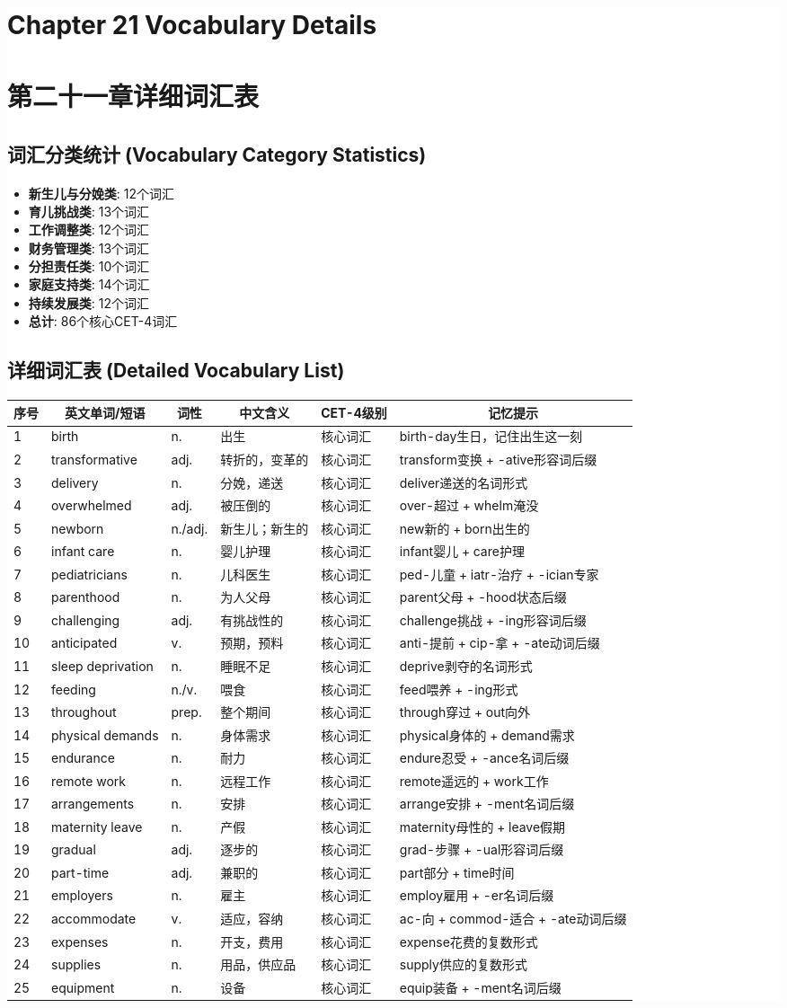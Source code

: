 # Chapter 21 Vocabulary Details
# 第二十一章详细词汇表

## 词汇分类统计 (Vocabulary Category Statistics)
- **新生儿与分娩类**: 12个词汇
- **育儿挑战类**: 13个词汇  
- **工作调整类**: 12个词汇
- **财务管理类**: 13个词汇
- **分担责任类**: 10个词汇
- **家庭支持类**: 14个词汇
- **持续发展类**: 12个词汇
- **总计**: 86个核心CET-4词汇

## 详细词汇表 (Detailed Vocabulary List)

| 序号 | 英文单词/短语 | 词性 | 中文含义 | CET-4级别 | 记忆提示 |
|------|---------------|------|----------|-----------|----------|
| 1 | birth | n. | 出生 | 核心词汇 | birth-day生日，记住出生这一刻 |
| 2 | transformative | adj. | 转折的，变革的 | 核心词汇 | transform变换 + -ative形容词后缀 |
| 3 | delivery | n. | 分娩，递送 | 核心词汇 | deliver递送的名词形式 |
| 4 | overwhelmed | adj. | 被压倒的 | 核心词汇 | over-超过 + whelm淹没 |
| 5 | newborn | n./adj. | 新生儿；新生的 | 核心词汇 | new新的 + born出生的 |
| 6 | infant care | n. | 婴儿护理 | 核心词汇 | infant婴儿 + care护理 |
| 7 | pediatricians | n. | 儿科医生 | 核心词汇 | ped-儿童 + iatr-治疗 + -ician专家 |
| 8 | parenthood | n. | 为人父母 | 核心词汇 | parent父母 + -hood状态后缀 |
| 9 | challenging | adj. | 有挑战性的 | 核心词汇 | challenge挑战 + -ing形容词后缀 |
| 10 | anticipated | v. | 预期，预料 | 核心词汇 | anti-提前 + cip-拿 + -ate动词后缀 |
| 11 | sleep deprivation | n. | 睡眠不足 | 核心词汇 | deprive剥夺的名词形式 |
| 12 | feeding | n./v. | 喂食 | 核心词汇 | feed喂养 + -ing形式 |
| 13 | throughout | prep. | 整个期间 | 核心词汇 | through穿过 + out向外 |
| 14 | physical demands | n. | 身体需求 | 核心词汇 | physical身体的 + demand需求 |
| 15 | endurance | n. | 耐力 | 核心词汇 | endure忍受 + -ance名词后缀 |
| 16 | remote work | n. | 远程工作 | 核心词汇 | remote遥远的 + work工作 |
| 17 | arrangements | n. | 安排 | 核心词汇 | arrange安排 + -ment名词后缀 |
| 18 | maternity leave | n. | 产假 | 核心词汇 | maternity母性的 + leave假期 |
| 19 | gradual | adj. | 逐步的 | 核心词汇 | grad-步骤 + -ual形容词后缀 |
| 20 | part-time | adj. | 兼职的 | 核心词汇 | part部分 + time时间 |
| 21 | employers | n. | 雇主 | 核心词汇 | employ雇用 + -er名词后缀 |
| 22 | accommodate | v. | 适应，容纳 | 核心词汇 | ac-向 + commod-适合 + -ate动词后缀 |
| 23 | expenses | n. | 开支，费用 | 核心词汇 | expense花费的复数形式 |
| 24 | supplies | n. | 用品，供应品 | 核心词汇 | supply供应的复数形式 |
| 25 | equipment | n. | 设备 | 核心词汇 | equip装备 + -ment名词后缀 |
